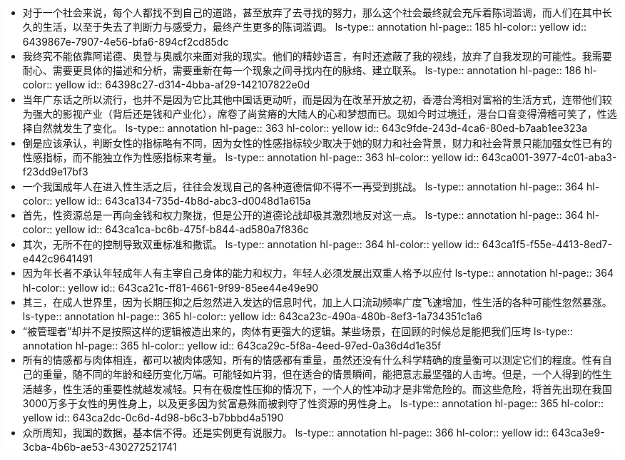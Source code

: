 - 对于一个社会来说，每个人都找不到自己的道路，甚至放弃了去寻找的努力，那么这个社会最终就会充斥着陈词滥调，而人们在其中⻓久的生活，以至于失去了判断力与感受力，最终产生更多的陈词滥调。
  ls-type:: annotation
  hl-page:: 185
  hl-color:: yellow
  id:: 6439867e-7907-4e56-bfa6-894cf2cd85dc
- 我终究不能依靠阿诺德、奥登与奥威尔来面对我的现实。他们的精妙语言，有时还遮蔽了我的视线，放弃了自我发现的可能性。我需要耐心、需要更具体的描述和分析，需要重新在每一个现象之间寻找内在的脉络、建立联系。
  ls-type:: annotation
  hl-page:: 186
  hl-color:: yellow
  id:: 64398c27-d314-4bba-af29-142107822e0d
- 当年广东话之所以流行，也并不是因为它比其他中国话更动听，而是因为在改革开放之初，香港台湾相对富裕的生活方式，连带他们较为强大的影视产业（背后还是钱和产业化），席卷了尚贫瘠的大陆人的心和梦想而已。现如今时过境迁，港台口音变得滑稽可笑了，性选择自然就发生了变化。
  ls-type:: annotation
  hl-page:: 363
  hl-color:: yellow
  id:: 643c9fde-243d-4ca6-80ed-b7aab1ee323a
- 倒是应该承认，判断女性的指标略有不同，因为女性的性感指标较少取决于她的财力和社会背景，财力和社会背景只能加强女性已有的性感指标，而不能独立作为性感指标来考量。
  ls-type:: annotation
  hl-page:: 363
  hl-color:: yellow
  id:: 643ca001-3977-4c01-aba3-f23dd9e17bf3
- 一个我国成年人在进入性生活之后，往往会发现自己的各种道德信仰不得不一再受到挑战。
  ls-type:: annotation
  hl-page:: 364
  hl-color:: yellow
  id:: 643ca134-735d-4b8d-abc3-d0048d1a615a
- 首先，性资源总是一再向金钱和权力聚拢，但是公开的道德论战却极其激烈地反对这一点。
  ls-type:: annotation
  hl-page:: 364
  hl-color:: yellow
  id:: 643ca1ca-bc6b-475f-b844-ad580a7f836c
- 其次，无所不在的控制导致双重标准和撒谎。
  ls-type:: annotation
  hl-page:: 364
  hl-color:: yellow
  id:: 643ca1f5-f55e-4413-8ed7-e442c9641491
- 因为年⻓者不承认年轻成年人有主宰自己身体的能力和权力，年轻人必须发展出双重人格予以应付
  ls-type:: annotation
  hl-page:: 364
  hl-color:: yellow
  id:: 643ca21c-ff81-4661-9f99-85ee44e49e90
- 其三，在成人世界里，因为⻓期压抑之后忽然进入发达的信息时代，加上人口流动频率广度飞速增加，性生活的各种可能性忽然暴涨。
  ls-type:: annotation
  hl-page:: 365
  hl-color:: yellow
  id:: 643ca23c-490a-480b-8ef3-1a734351c1a6
- “被管理者”却并不是按照这样的逻辑被造出来的，肉体有更强大的逻辑。某些场景，在回顾的时候总是能把我们压垮
  ls-type:: annotation
  hl-page:: 365
  hl-color:: yellow
  id:: 643ca29c-5f8a-4eed-97ed-0a36d4d1e35f
- 所有的情感都与肉体相连，都可以被肉体感知，所有的情感都有重量，虽然还没有什么科学精确的度量衡可以测定它们的程度。性有自己的重量，随不同的年龄和经历变化万端。可能轻如片羽，但在适合的情景瞬间，能把意志最坚强的人击垮。但是，一个人得到的性生活越多，性生活的重要性就越发减轻。只有在极度性压抑的情况下，一个人的性冲动才是非常危险的。而这些危险，将首先出现在我国3000万多于女性的男性身上，以及更多因为贫富悬殊而被剥夺了性资源的男性身上。
  ls-type:: annotation
  hl-page:: 365
  hl-color:: yellow
  id:: 643ca2dc-0c6d-4d98-b6c3-b7bbbd4a5190
- 众所周知，我国的数据，基本信不得。还是实例更有说服力。
  ls-type:: annotation
  hl-page:: 366
  hl-color:: yellow
  id:: 643ca3e9-3cba-4b6b-ae53-430272521741